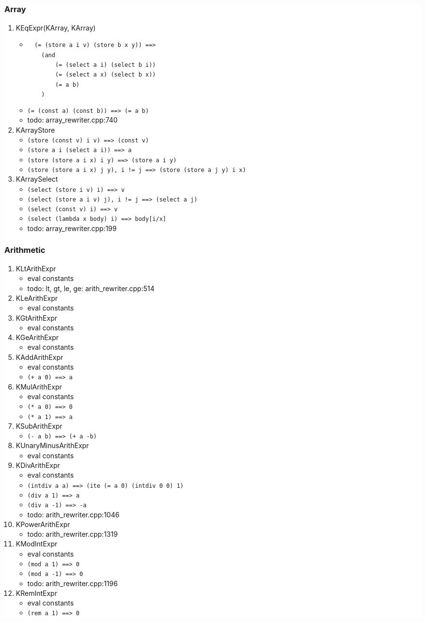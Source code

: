 ### Array

1. KEqExpr(KArray, KArray)
   * ```
       (= (store a i v) (store b x y)) ==>
         (and
             (= (select a i) (select b i))
             (= (select a x) (select b x))
             (= a b)
         )
      ```
   * ``(= (const a) (const b)) ==> (= a b)``
   * todo: array_rewriter.cpp:740
2. KArrayStore
   * ``(store (const v) i v) ==> (const v)``
   * ``(store a i (select a i)) ==> a``
   * ``(store (store a i x) i y) ==> (store a i y)``
   * ``(store (store a i x) j y), i != j ==> (store (store a j y) i x)``
3. KArraySelect
   * ``(select (store i v) i) ==> v``
   * ``(select (store a i v) j), i != j ==> (select a j)``
   * ``(select (const v) i) ==> v``
   * ``(select (lambda x body) i) ==> body[i/x]``
   * todo: array_rewriter.cpp:199

### Arithmetic

1. KLtArithExpr
    * eval constants
    * todo: lt, gt, le, ge: arith_rewriter.cpp:514
2. KLeArithExpr
    * eval constants
3. KGtArithExpr
    * eval constants
4. KGeArithExpr
    * eval constants
5. KAddArithExpr
    * eval constants
    * ``(+ a 0) ==> a``
6. KMulArithExpr
    * eval constants
    * ``(* a 0) ==> 0``
    * ``(* a 1) ==> a``
7. KSubArithExpr
    * ``(- a b) ==> (+ a -b)``
8. KUnaryMinusArithExpr
    * eval constants
9. KDivArithExpr
    * eval constants
    * ``(intdiv a a) ==> (ite (= a 0) (intdiv 0 0) 1)``
    * ``(div a 1) ==> a``
    * ``(div a -1) ==> -a``
    * todo: arith_rewriter.cpp:1046
10. KPowerArithExpr
    * todo: arith_rewriter.cpp:1319
11. KModIntExpr
    * eval constants
    * ``(mod a 1) ==> 0``
    * ``(mod a -1) ==> 0``
    * todo: arith_rewriter.cpp:1196
12. KRemIntExpr
    * eval constants
    * ``(rem a 1) ==> 0``